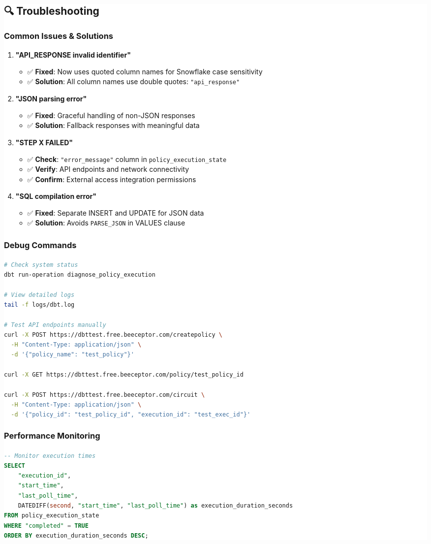 ## 🔍 Troubleshooting

### Common Issues & Solutions

1. **"API_RESPONSE invalid identifier"**
   - ✅ **Fixed**: Now uses quoted column names for Snowflake case sensitivity
   - ✅ **Solution**: All column names use double quotes: `"api_response"`

2. **"JSON parsing error"**
   - ✅ **Fixed**: Graceful handling of non-JSON responses
   - ✅ **Solution**: Fallback responses with meaningful data

3. **"STEP X FAILED"**
   - ✅ **Check**: `"error_message"` column in `policy_execution_state`
   - ✅ **Verify**: API endpoints and network connectivity
   - ✅ **Confirm**: External access integration permissions

4. **"SQL compilation error"**
   - ✅ **Fixed**: Separate INSERT and UPDATE for JSON data
   - ✅ **Solution**: Avoids `PARSE_JSON` in VALUES clause

### Debug Commands
```bash
# Check system status
dbt run-operation diagnose_policy_execution

# View detailed logs
tail -f logs/dbt.log

# Test API endpoints manually
curl -X POST https://dbttest.free.beeceptor.com/createpolicy \
  -H "Content-Type: application/json" \
  -d '{"policy_name": "test_policy"}'

curl -X GET https://dbttest.free.beeceptor.com/policy/test_policy_id

curl -X POST https://dbttest.free.beeceptor.com/circuit \
  -H "Content-Type: application/json" \
  -d '{"policy_id": "test_policy_id", "execution_id": "test_exec_id"}'
```

### Performance Monitoring
```sql
-- Monitor execution times
SELECT 
    "execution_id",
    "start_time",
    "last_poll_time",
    DATEDIFF(second, "start_time", "last_poll_time") as execution_duration_seconds
FROM policy_execution_state
WHERE "completed" = TRUE
ORDER BY execution_duration_seconds DESC;
```
